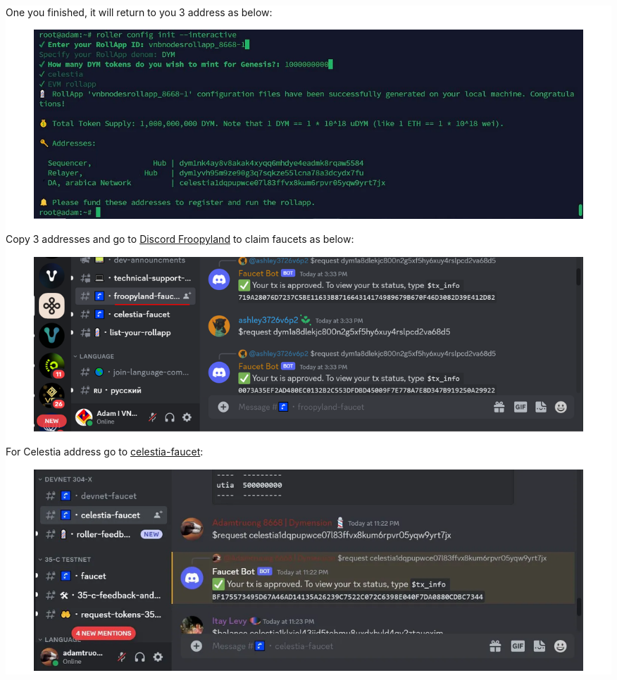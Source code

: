 One you finished, it will return to you 3 address as below:

<figure><img src=".gitbook/assets/image (2).png" alt=""><figcaption></figcaption></figure>

Copy 3 addresses and go to [Discord Froopyland](https://discord.com/channels/956961633165529098/1143231362468434022) to claim faucets as below:

<figure><img src=".gitbook/assets/image (1).png" alt=""><figcaption></figcaption></figure>

For Celestia address go to [celestia-faucet](https://discord.com/channels/956961633165529098/1128048548999610451):&#x20;

<figure><img src=".gitbook/assets/image (3).png" alt=""><figcaption></figcaption></figure>
